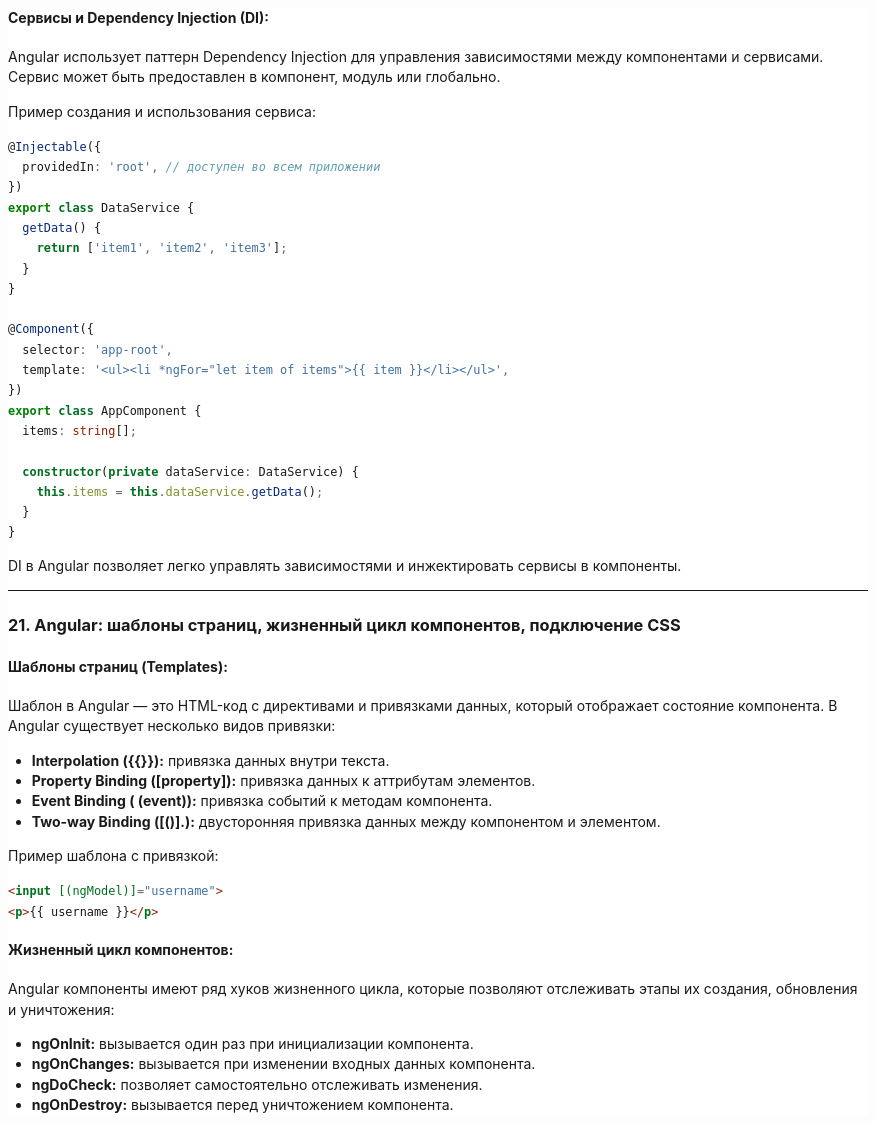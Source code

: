 #### **Сервисы и Dependency Injection (DI):**
Angular использует паттерн Dependency Injection для управления зависимостями между компонентами и сервисами. Сервис может быть предоставлен в компонент, модуль или глобально.

Пример создания и использования сервиса:
```typescript
@Injectable({
  providedIn: 'root', // доступен во всем приложении
})
export class DataService {
  getData() {
    return ['item1', 'item2', 'item3'];
  }
}

@Component({
  selector: 'app-root',
  template: '<ul><li *ngFor="let item of items">{{ item }}</li></ul>',
})
export class AppComponent {
  items: string[];

  constructor(private dataService: DataService) {
    this.items = this.dataService.getData();
  }
}
```

DI в Angular позволяет легко управлять зависимостями и инжектировать сервисы в компоненты.

---

### **21. Angular: шаблоны страниц, жизненный цикл компонентов, подключение CSS**

#### **Шаблоны страниц (Templates):**
Шаблон в Angular — это HTML-код с директивами и привязками данных, который отображает состояние компонента. В Angular существует несколько видов привязки:
- **Interpolation ({{}}):** привязка данных внутри текста.
- **Property Binding ([property]):** привязка данных к аттрибутам элементов.
- **Event Binding ( (event)):** привязка событий к методам компонента.
- **Two-way Binding ([()].):** двусторонняя привязка данных между компонентом и элементом.

Пример шаблона с привязкой:
```html
<input [(ngModel)]="username">
<p>{{ username }}</p>
```

#### **Жизненный цикл компонентов:**
Angular компоненты имеют ряд хуков жизненного цикла, которые позволяют отслеживать этапы их создания, обновления и уничтожения:
- **ngOnInit:** вызывается один раз при инициализации компонента.
- **ngOnChanges:** вызывается при изменении входных данных компонента.
- **ngDoCheck:** позволяет самостоятельно отслеживать изменения.
- **ngOnDestroy:** вызывается перед уничтожением компонента.
